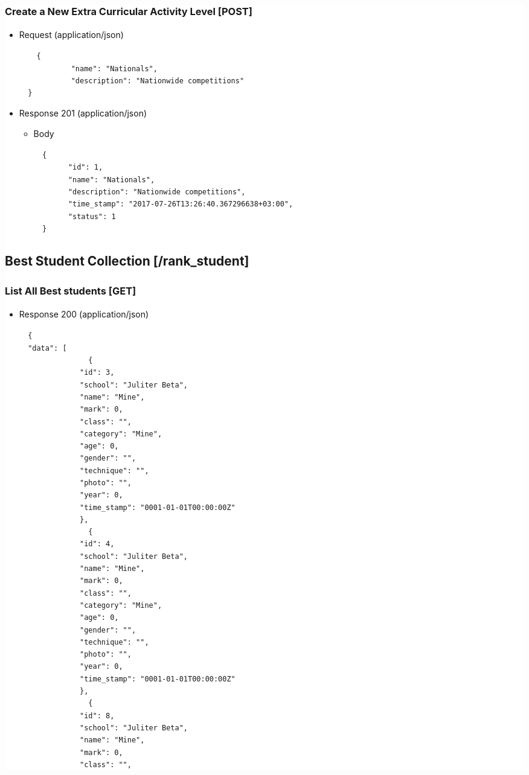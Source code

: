 ### Create a New Extra Curricular Activity Level [POST]


+ Request (application/json)

          {
                  "name": "Nationals",
                  "description": "Nationwide competitions"
        }

+ Response 201 (application/json)

    + Body

            {
                  "id": 1,
                  "name": "Nationals",
                  "description": "Nationwide competitions",
                  "time_stamp": "2017-07-26T13:26:40.367296638+03:00",
                  "status": 1
            }


## Best Student  Collection [/rank_student]


### List All Best students [GET]

+ Response 200 (application/json)


        {
        "data": [
                      {
                    "id": 3,
                    "school": "Juliter Beta",
                    "name": "Mine",
                    "mark": 0,
                    "class": "",
                    "category": "Mine",
                    "age": 0,
                    "gender": "",
                    "technique": "",
                    "photo": "",
                    "year": 0,
                    "time_stamp": "0001-01-01T00:00:00Z"
                    },
                      {
                    "id": 4,
                    "school": "Juliter Beta",
                    "name": "Mine",
                    "mark": 0,
                    "class": "",
                    "category": "Mine",
                    "age": 0,
                    "gender": "",
                    "technique": "",
                    "photo": "",
                    "year": 0,
                    "time_stamp": "0001-01-01T00:00:00Z"
                    },
                      {
                    "id": 8,
                    "school": "Juliter Beta",
                    "name": "Mine",
                    "mark": 0,
                    "class": "",